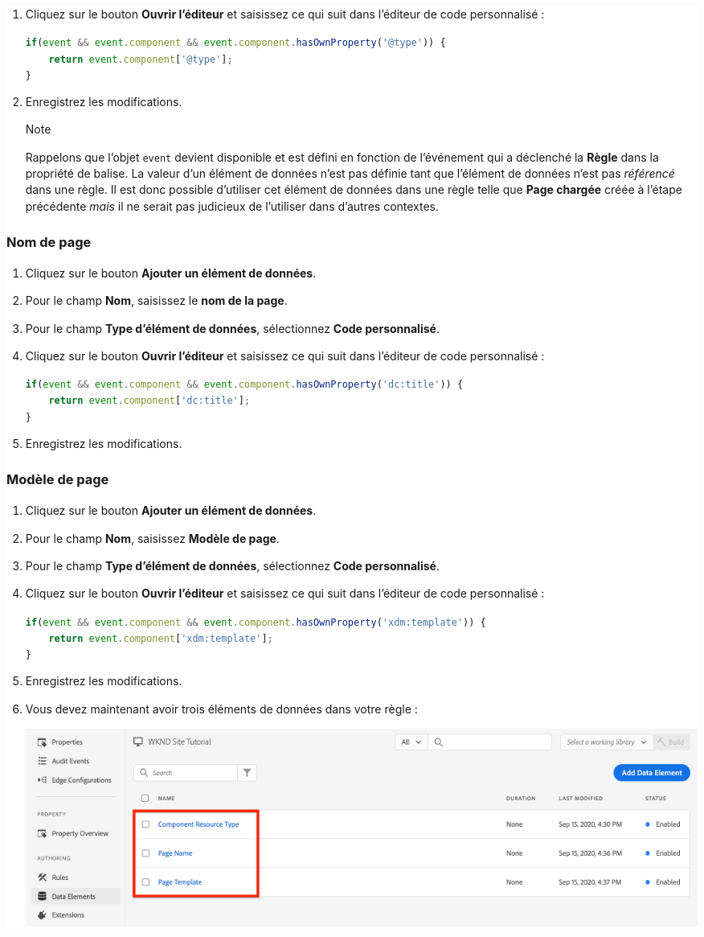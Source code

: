 1. Cliquez sur le bouton **Ouvrir l’éditeur** et saisissez ce qui suit dans l’éditeur de code personnalisé :

   ```js
   if(event && event.component && event.component.hasOwnProperty('@type')) {
       return event.component['@type'];
   }
   ```

1. Enregistrez les modifications.

   >[!NOTE]
   >
   > Rappelons que l’objet `event` devient disponible et est défini en fonction de l’événement qui a déclenché la **Règle** dans la propriété de balise. La valeur d’un élément de données n’est pas définie tant que l’élément de données n’est pas *référencé* dans une règle. Il est donc possible d’utiliser cet élément de données dans une règle telle que **Page chargée** créée à l’étape précédente *mais* il ne serait pas judicieux de l’utiliser dans d’autres contextes.

### Nom de page

1. Cliquez sur le bouton **Ajouter un élément de données**.
1. Pour le champ **Nom**, saisissez le **nom de la page**.
1. Pour le champ **Type d’élément de données**, sélectionnez **Code personnalisé**.
1. Cliquez sur le bouton **Ouvrir l’éditeur** et saisissez ce qui suit dans l’éditeur de code personnalisé :

   ```js
   if(event && event.component && event.component.hasOwnProperty('dc:title')) {
       return event.component['dc:title'];
   }
   ```

1. Enregistrez les modifications.

### Modèle de page

1. Cliquez sur le bouton **Ajouter un élément de données**.
1. Pour le champ **Nom**, saisissez **Modèle de page**.
1. Pour le champ **Type d’élément de données**, sélectionnez **Code personnalisé**.
1. Cliquez sur le bouton **Ouvrir l’éditeur** et saisissez ce qui suit dans l’éditeur de code personnalisé :

   ```js
   if(event && event.component && event.component.hasOwnProperty('xdm:template')) {
       return event.component['xdm:template'];
   }
   ```

1. Enregistrez les modifications.

1. Vous devez maintenant avoir trois éléments de données dans votre règle :

   ![Éléments de données dans la règle](assets/collect-data-analytics/data-elements-page-rule.png)
